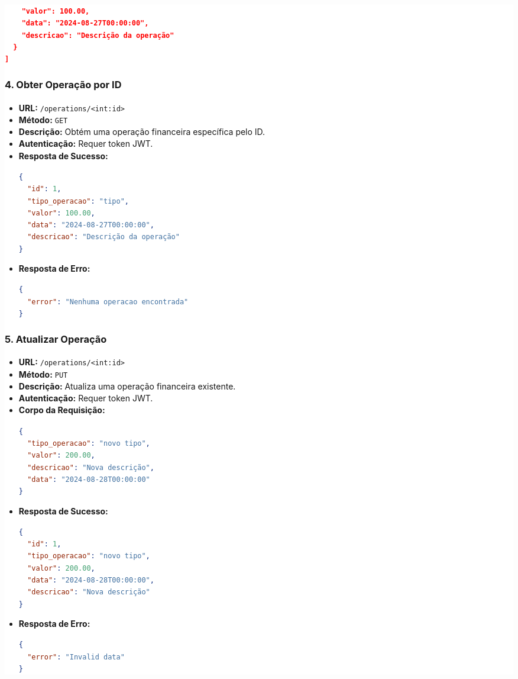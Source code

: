   ```json
      "valor": 100.00,
      "data": "2024-08-27T00:00:00",
      "descricao": "Descrição da operação"
    }
  ]
  ```

### 4. **Obter Operação por ID**

- **URL:** `/operations/<int:id>`
- **Método:** `GET`
- **Descrição:** Obtém uma operação financeira específica pelo ID.
- **Autenticação:** Requer token JWT.
- **Resposta de Sucesso:**
  ```json
  {
    "id": 1,
    "tipo_operacao": "tipo",
    "valor": 100.00,
    "data": "2024-08-27T00:00:00",
    "descricao": "Descrição da operação"
  }
  ```
- **Resposta de Erro:**
  ```json
  {
    "error": "Nenhuma operacao encontrada"
  }
  ```

### 5. **Atualizar Operação**

- **URL:** `/operations/<int:id>`
- **Método:** `PUT`
- **Descrição:** Atualiza uma operação financeira existente.
- **Autenticação:** Requer token JWT.
- **Corpo da Requisição:**
  ```json
  {
    "tipo_operacao": "novo tipo",
    "valor": 200.00,
    "descricao": "Nova descrição",
    "data": "2024-08-28T00:00:00"
  }
  ```
- **Resposta de Sucesso:**
  ```json
  {
    "id": 1,
    "tipo_operacao": "novo tipo",
    "valor": 200.00,
    "data": "2024-08-28T00:00:00",
    "descricao": "Nova descrição"
  }
  ```
- **Resposta de Erro:**
  ```json
  {
    "error": "Invalid data"
  }
  ```
